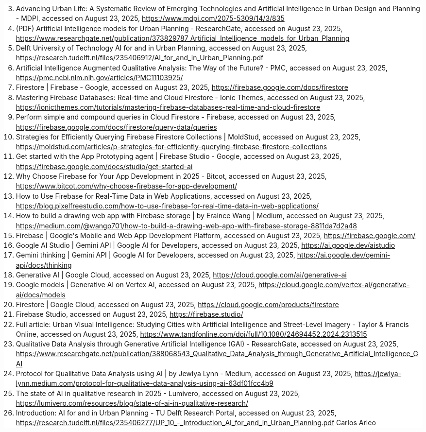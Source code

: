 3. Advancing Urban Life: A Systematic Review of Emerging Technologies and Artificial Intelligence in Urban Design and Planning - MDPI, accessed on August 23, 2025, https://www.mdpi.com/2075-5309/14/3/835
4. (PDF) Artificial Intelligence models for Urban Planning - ResearchGate, accessed on August 23, 2025, https://www.researchgate.net/publication/373829787_Artificial_Intelligence_models_for_Urban_Planning
5. Delft University of Technology AI for and in Urban Planning, accessed on August 23, 2025, https://research.tudelft.nl/files/235406912/AI_for_and_in_Urban_Planning.pdf
6. Artificial Intelligence Augmented Qualitative Analysis: The Way of the Future? - PMC, accessed on August 23, 2025, https://pmc.ncbi.nlm.nih.gov/articles/PMC11103925/
7. Firestore | Firebase - Google, accessed on August 23, 2025, https://firebase.google.com/docs/firestore
8. Mastering Firebase Databases: Real-time and Cloud Firestore - Ionic Themes, accessed on August 23, 2025, https://ionicthemes.com/tutorials/mastering-firebase-databases-real-time-and-cloud-firestore
9. Perform simple and compound queries in Cloud Firestore - Firebase, accessed on August 23, 2025, https://firebase.google.com/docs/firestore/query-data/queries
10. Strategies for Efficiently Querying Firebase Firestore Collections | MoldStud, accessed on August 23, 2025, https://moldstud.com/articles/p-strategies-for-efficiently-querying-firebase-firestore-collections
11. Get started with the App Prototyping agent | Firebase Studio - Google, accessed on August 23, 2025, https://firebase.google.com/docs/studio/get-started-ai
12. Why Choose Firebase for Your App Development in 2025 - Bitcot, accessed on August 23, 2025, https://www.bitcot.com/why-choose-firebase-for-app-development/
13. How to Use Firebase for Real-Time Data in Web Applications, accessed on August 23, 2025, https://blog.pixelfreestudio.com/how-to-use-firebase-for-real-time-data-in-web-applications/
14. How to build a drawing web app with Firebase storage | by Eraince Wang | Medium, accessed on August 23, 2025, https://medium.com/@wangp701/how-to-build-a-drawing-web-app-with-firebase-storage-8811da7d2a48
15. Firebase | Google's Mobile and Web App Development Platform, accessed on August 23, 2025, https://firebase.google.com/
16. Google AI Studio | Gemini API | Google AI for Developers, accessed on August 23, 2025, https://ai.google.dev/aistudio
17. Gemini thinking | Gemini API | Google AI for Developers, accessed on August 23, 2025, https://ai.google.dev/gemini-api/docs/thinking
18. Generative AI | Google Cloud, accessed on August 23, 2025, https://cloud.google.com/ai/generative-ai
19. Google models | Generative AI on Vertex AI, accessed on August 23, 2025, https://cloud.google.com/vertex-ai/generative-ai/docs/models
20. Firestore | Google Cloud, accessed on August 23, 2025, https://cloud.google.com/products/firestore
21. Firebase Studio, accessed on August 23, 2025, https://firebase.studio/
22. Full article: Urban Visual Intelligence: Studying Cities with Artificial Intelligence and Street-Level Imagery - Taylor & Francis Online, accessed on August 23, 2025, https://www.tandfonline.com/doi/full/10.1080/24694452.2024.2313515
23. Qualitative Data Analysis through Generative Artificial Intelligence (GAI) - ResearchGate, accessed on August 23, 2025, https://www.researchgate.net/publication/388068543_Qualitative_Data_Analysis_through_Generative_Artificial_Intelligence_GAI
24. Protocol for Qualitative Data Analysis using AI | by Jewlya Lynn - Medium, accessed on August 23, 2025, https://jewlya-lynn.medium.com/protocol-for-qualitative-data-analysis-using-ai-63df01fcc4b9
25. The state of AI in qualitative research in 2025 - Lumivero, accessed on August 23, 2025, https://lumivero.com/resources/blog/state-of-ai-in-qualitative-research/
26. Introduction: AI for and in Urban Planning - TU Delft Research Portal, accessed on August 23, 2025, https://research.tudelft.nl/files/235406277/UP_10_-_Introduction_AI_for_and_in_Urban_Planning.pdf
Carlos Arleo		

